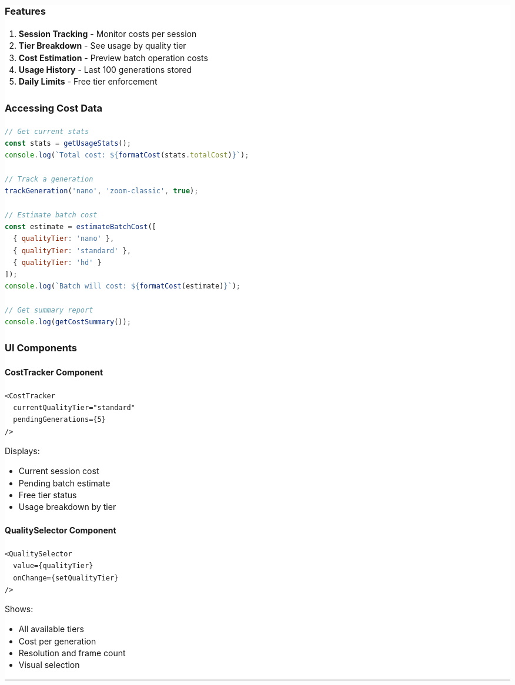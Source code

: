 ### Features

1. **Session Tracking** - Monitor costs per session
2. **Tier Breakdown** - See usage by quality tier
3. **Cost Estimation** - Preview batch operation costs
4. **Usage History** - Last 100 generations stored
5. **Daily Limits** - Free tier enforcement

### Accessing Cost Data

```javascript
// Get current stats
const stats = getUsageStats();
console.log(`Total cost: ${formatCost(stats.totalCost)}`);

// Track a generation
trackGeneration('nano', 'zoom-classic', true);

// Estimate batch cost
const estimate = estimateBatchCost([
  { qualityTier: 'nano' },
  { qualityTier: 'standard' },
  { qualityTier: 'hd' }
]);
console.log(`Batch will cost: ${formatCost(estimate)}`);

// Get summary report
console.log(getCostSummary());
```

### UI Components

#### CostTracker Component
```tsx
<CostTracker
  currentQualityTier="standard"
  pendingGenerations={5}
/>
```
Displays:
- Current session cost
- Pending batch estimate
- Free tier status
- Usage breakdown by tier

#### QualitySelector Component
```tsx
<QualitySelector
  value={qualityTier}
  onChange={setQualityTier}
/>
```
Shows:
- All available tiers
- Cost per generation
- Resolution and frame count
- Visual selection

---
